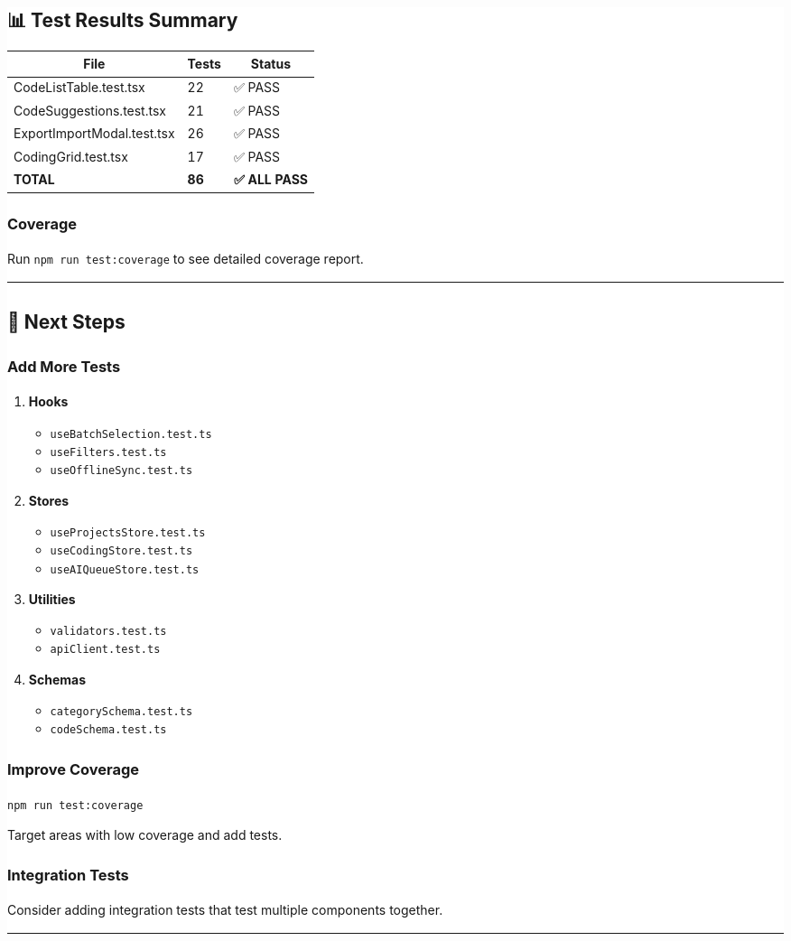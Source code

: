 
## 📊 Test Results Summary

| File | Tests | Status |
|------|-------|--------|
| CodeListTable.test.tsx | 22 | ✅ PASS |
| CodeSuggestions.test.tsx | 21 | ✅ PASS |
| ExportImportModal.test.tsx | 26 | ✅ PASS |
| CodingGrid.test.tsx | 17 | ✅ PASS |
| **TOTAL** | **86** | **✅ ALL PASS** |

### Coverage

Run `npm run test:coverage` to see detailed coverage report.

---

## 🎯 Next Steps

### Add More Tests

1. **Hooks**
   - `useBatchSelection.test.ts`
   - `useFilters.test.ts`
   - `useOfflineSync.test.ts`

2. **Stores**
   - `useProjectsStore.test.ts`
   - `useCodingStore.test.ts`
   - `useAIQueueStore.test.ts`

3. **Utilities**
   - `validators.test.ts`
   - `apiClient.test.ts`

4. **Schemas**
   - `categorySchema.test.ts`
   - `codeSchema.test.ts`

### Improve Coverage

```bash
npm run test:coverage
```

Target areas with low coverage and add tests.

### Integration Tests

Consider adding integration tests that test multiple components together.

---